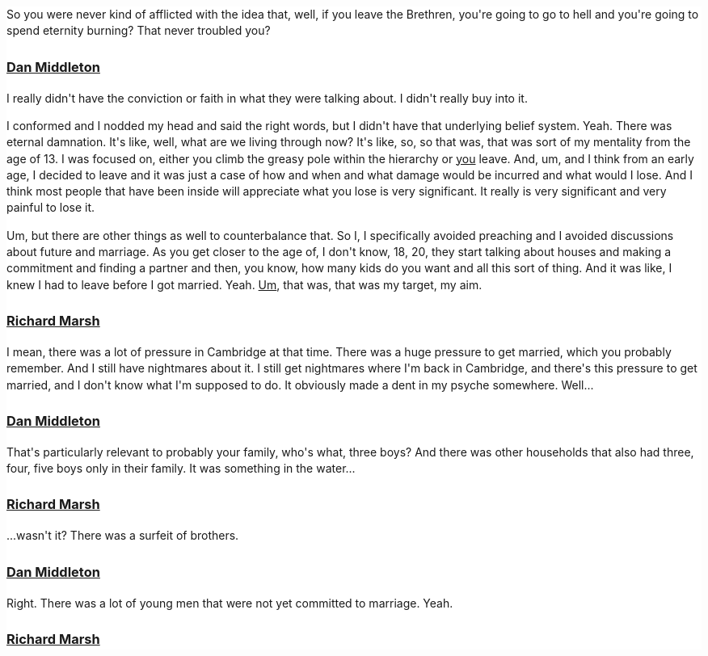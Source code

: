 So you were never kind of afflicted with the idea that, well, if you leave the Brethren, you're going to go to hell and you're going to spend eternity burning? That never troubled you?

### [**Dan Middleton**](https://www.youtube.com/watch?v=B5x2Z2GB_Nk&t=2559s)

I really didn't have the conviction or faith in what they were talking about. I didn't really buy into it.

I conformed and I nodded my head and said the right words, but I didn't have that underlying belief system. Yeah. There was eternal damnation. It's like, well, what are we living through now? It's like, so, so that was, that was sort of my mentality from the age of 13\. I was focused on, either you climb the greasy pole within the hierarchy or [you](https://www.youtube.com/watch?v=B5x2Z2GB_Nk&t=2598s) leave. And, um, and I think from an early age, I decided to leave and it was just a case of how and when and what damage would be incurred and what would I lose. And I think most people that have been inside will appreciate what you lose is very significant. It really is very significant and very painful to lose it.

Um, but there are other things as well to counterbalance that. So I, I specifically avoided preaching and I avoided discussions about future and marriage. As you get closer to the age of, I don't know, 18, 20, they start talking about houses and making a commitment and finding a partner and then, you know, how many kids do you want and all this sort of thing. And it was like, I knew I had to leave before I got married. Yeah. [Um](https://www.youtube.com/watch?v=B5x2Z2GB_Nk&t=2656s), that was, that was my target, my aim.

### [**Richard Marsh**](https://www.youtube.com/watch?v=B5x2Z2GB_Nk&t=2660s)

I mean, there was a lot of pressure in Cambridge at that time. There was a huge pressure to get married, which you probably remember. And I still have nightmares about it. I still get nightmares where I'm back in Cambridge, and there's this pressure to get married, and I don't know what I'm supposed to do. It obviously made a dent in my psyche somewhere. Well...

### [**Dan Middleton**](https://www.youtube.com/watch?v=B5x2Z2GB_Nk&t=2683s)

That's particularly relevant to probably your family, who's what, three boys? And there was other households that also had three, four, five boys only in their family. It was something in the water...

### [**Richard Marsh**](https://www.youtube.com/watch?v=B5x2Z2GB_Nk&t=2699s)

...wasn't it? There was a surfeit of brothers.

### [**Dan Middleton**](https://www.youtube.com/watch?v=B5x2Z2GB_Nk&t=2702s)

Right. There was a lot of young men that were not yet committed to marriage. Yeah.

### [**Richard Marsh**](https://www.youtube.com/watch?v=B5x2Z2GB_Nk&t=2709s)
